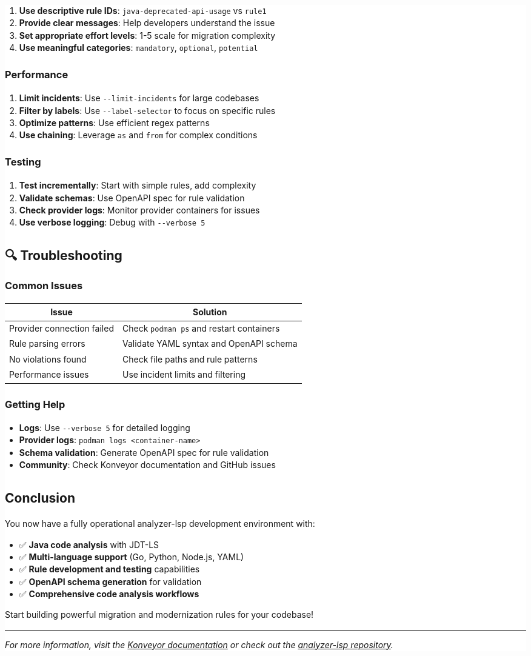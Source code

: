 1. **Use descriptive rule IDs**: `java-deprecated-api-usage` vs `rule1`
2. **Provide clear messages**: Help developers understand the issue
3. **Set appropriate effort levels**: 1-5 scale for migration complexity
4. **Use meaningful categories**: `mandatory`, `optional`, `potential`

### Performance

1. **Limit incidents**: Use `--limit-incidents` for large codebases
2. **Filter by labels**: Use `--label-selector` to focus on specific rules
3. **Optimize patterns**: Use efficient regex patterns
4. **Use chaining**: Leverage `as` and `from` for complex conditions

### Testing

1. **Test incrementally**: Start with simple rules, add complexity
2. **Validate schemas**: Use OpenAPI spec for rule validation
3. **Check provider logs**: Monitor provider containers for issues
4. **Use verbose logging**: Debug with `--verbose 5`

## 🔍 Troubleshooting

### Common Issues

| Issue | Solution |
|-------|----------|
| Provider connection failed | Check `podman ps` and restart containers |
| Rule parsing errors | Validate YAML syntax and OpenAPI schema |
| No violations found | Check file paths and rule patterns |
| Performance issues | Use incident limits and filtering |

### Getting Help

- **Logs**: Use `--verbose 5` for detailed logging
- **Provider logs**: `podman logs <container-name>`
- **Schema validation**: Generate OpenAPI spec for rule validation
- **Community**: Check Konveyor documentation and GitHub issues

## Conclusion

You now have a fully operational analyzer-lsp development environment with:

- ✅ **Java code analysis** with JDT-LS
- ✅ **Multi-language support** (Go, Python, Node.js, YAML)
- ✅ **Rule development and testing** capabilities
- ✅ **OpenAPI schema generation** for validation
- ✅ **Comprehensive code analysis workflows**

Start building powerful migration and modernization rules for your codebase!

---

*For more information, visit the [Konveyor documentation](https://konveyor.io/docs/) or check out the [analyzer-lsp repository](https://github.com/konveyor/analyzer-lsp).*
